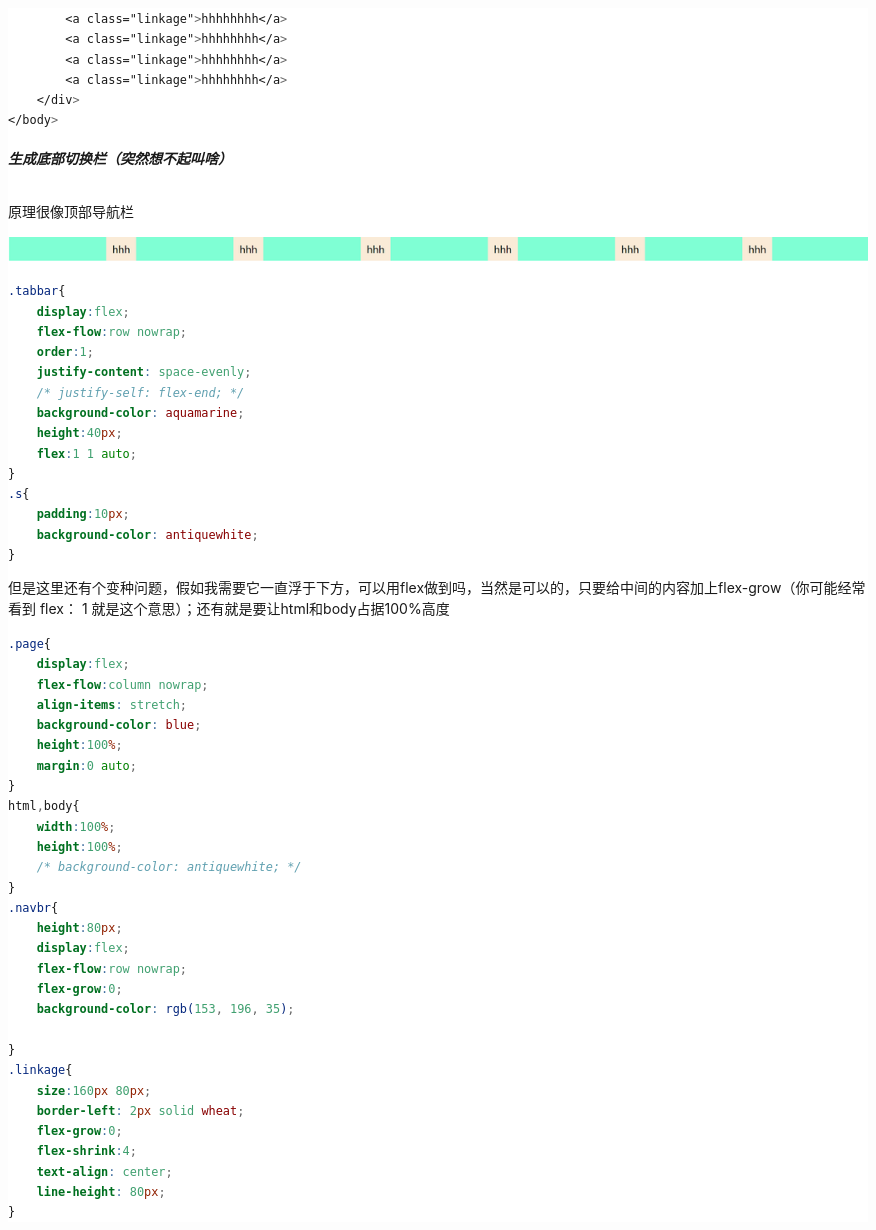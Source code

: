 ```css
        <a class="linkage">hhhhhhhh</a>
        <a class="linkage">hhhhhhhh</a>
        <a class="linkage">hhhhhhhh</a>
        <a class="linkage">hhhhhhhh</a>
    </div>
</body>
```

###### <b>生成底部切换栏（突然想不起叫啥）</b>

原理很像顶部导航栏

![](/assets/C3VMbqKC2oDfVOxiEcfcj3LKnXe.png)

```css
.tabbar{
    display:flex;
    flex-flow:row nowrap;
    order:1;
    justify-content: space-evenly;
    /* justify-self: flex-end; */
    background-color: aquamarine;
    height:40px;
    flex:1 1 auto;
}
.s{
    padding:10px;
    background-color: antiquewhite;
}
```

但是这里还有个变种问题，假如我需要它一直浮于下方，可以用flex做到吗，当然是可以的，只要给中间的内容加上flex-grow（你可能经常看到 flex： 1 就是这个意思）；还有就是要让html和body占据100%高度

```css
.page{
    display:flex;
    flex-flow:column nowrap;
    align-items: stretch;
    background-color: blue;
    height:100%;
    margin:0 auto;
}
html,body{
    width:100%;
    height:100%;
    /* background-color: antiquewhite; */
}
.navbr{
    height:80px;
    display:flex;
    flex-flow:row nowrap;
    flex-grow:0;
    background-color: rgb(153, 196, 35);
    
}
.linkage{
    size:160px 80px;
    border-left: 2px solid wheat;
    flex-grow:0;
    flex-shrink:4;
    text-align: center;
    line-height: 80px;
}
```